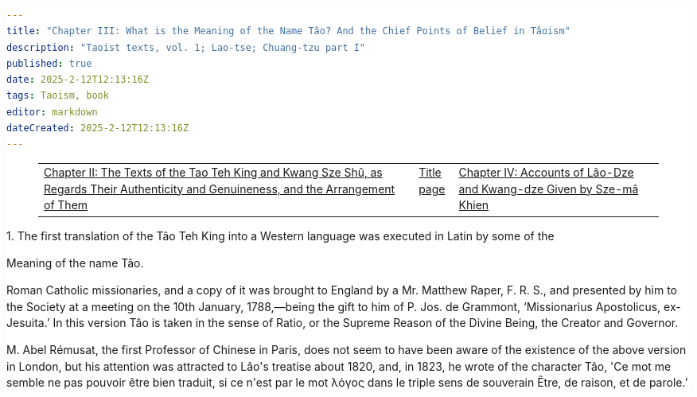 ```yaml
---
title: "Chapter III: What is the Meaning of the Name Tâo? And the Chief Points of Belief in Tâoism"
description: "Taoist texts, vol. 1; Lao-tse; Chuang-tzu part I"
published: true
date: 2025-2-12T12:13:16Z
tags: Taoism, book
editor: markdown
dateCreated: 2025-2-12T12:13:16Z
---
```


<figure class="table chapter-navigator">
  <table>
    <tbody>
      <tr>
        <td>
        <a href="/en/book/Taoism/Taoist_texts_vol_1/Introduction_2">
          <span class="mdi mdi-arrow-left-drop-circle"></span><span class="pl-2">Chapter II: The Texts of the Tao Teh King and Kwang Sze Shû, as Regards Their Authenticity and Genuineness, and the Arrangement of Them</span>
        </a>
        </td>
        <td>
        <a href="/en/book/Taoism/Taoist_texts_vol_1">
          <span class="mdi mdi-book-open-variant"></span><span class="pl-2">Title page</span>
        </a>
        </td>
        <td>
        <a href="/en/book/Taoism/Taoist_texts_vol_1/Introduction_4">
          <span class="pr-2">Chapter IV: Accounts of Lâo-Dze and Kwang-dze Given by Sze-mâ Khien</span><span class="mdi mdi-arrow-right-drop-circle"></span>
        </a>
        </td>
      </tr>
    </tbody>
  </table>
</figure>

1\. The first translation of the Tâo Teh King into a Western language was executed in Latin by some of the

Meaning of the name Tâo.

Roman Catholic missionaries, and a copy of it was brought to England by a Mr. Matthew Raper, F. R. S., and presented by him to the Society at a meeting on the 10th January, 1788,—being the gift to him of P. Jos. de Grammont, ‘Missionarius Apostolicus, ex-Jesuita.’ In this version Tâo is taken in the sense of Ratio, or the Supreme Reason of the Divine Being, the Creator and Governor.

M. Abel Rémusat, the first Professor of Chinese in Paris, does not seem to have been aware of the existence of the above version in London, but his attention was attracted to Lâo's treatise about 1820, and, in 1823, he wrote of the character Tâo, 'Ce mot me semble ne pas pouvoir être bien traduit, si ce n'est par le mot λόγος dans le triple sens de souverain Être, de raison, et de parole.’
